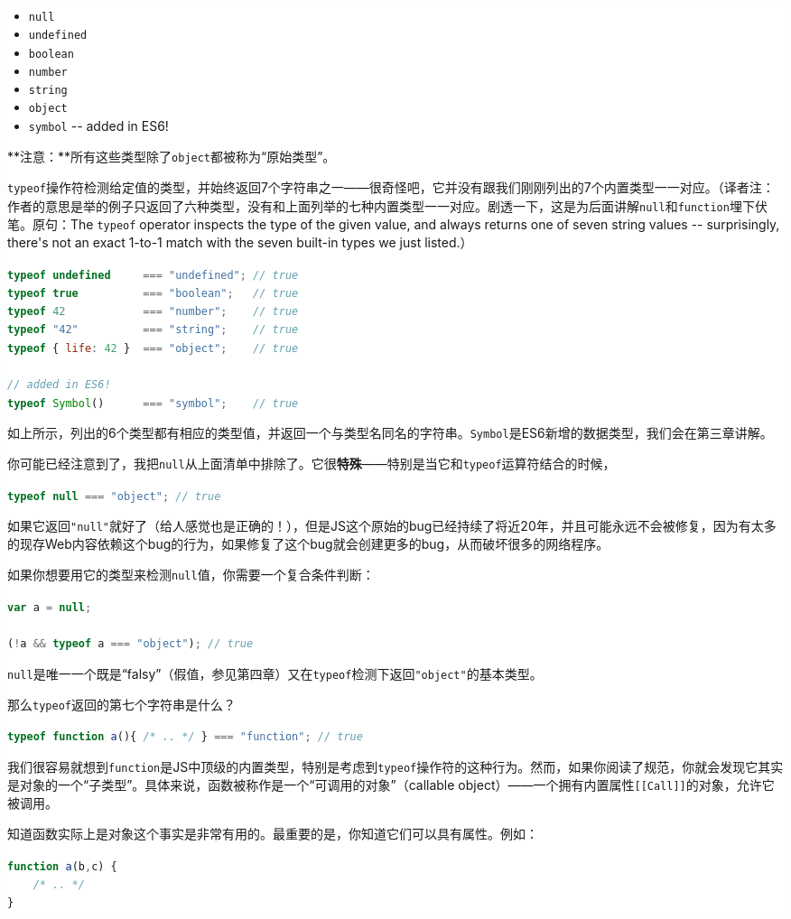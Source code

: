 * `null`
* `undefined`
* `boolean`
* `number`
* `string`
* `object`
* `symbol` -- added in ES6!

**注意：**所有这些类型除了`object`都被称为“原始类型”。

`typeof`操作符检测给定值的类型，并始终返回7个字符串之一——很奇怪吧，它并没有跟我们刚刚列出的7个内置类型一一对应。（译者注：作者的意思是举的例子只返回了六种类型，没有和上面列举的七种内置类型一一对应。剧透一下，这是为后面讲解`null`和`function`埋下伏笔。原句：The `typeof` operator inspects the type of the given value, and always returns one of seven string values -- surprisingly, there's not an exact 1-to-1 match with the seven built-in types we just listed.）

```js
typeof undefined     === "undefined"; // true
typeof true          === "boolean";   // true
typeof 42            === "number";    // true
typeof "42"          === "string";    // true
typeof { life: 42 }  === "object";    // true

// added in ES6!
typeof Symbol()      === "symbol";    // true
```

如上所示，列出的6个类型都有相应的类型值，并返回一个与类型名同名的字符串。`Symbol`是ES6新增的数据类型，我们会在第三章讲解。

你可能已经注意到了，我把`null`从上面清单中排除了。它很**特殊**——特别是当它和`typeof`运算符结合的时候，

```js
typeof null === "object"; // true
```

如果它返回`"null"`就好了（给人感觉也是正确的！），但是JS这个原始的bug已经持续了将近20年，并且可能永远不会被修复，因为有太多的现存Web内容依赖这个bug的行为，如果修复了这个bug就会创建更多的bug，从而破坏很多的网络程序。

如果你想要用它的类型来检测`null`值，你需要一个复合条件判断：

```js
var a = null;

(!a && typeof a === "object"); // true
```

`null`是唯一一个既是“falsy”（假值，参见第四章）又在`typeof`检测下返回`"object"`的基本类型。

那么`typeof`返回的第七个字符串是什么？

```js
typeof function a(){ /* .. */ } === "function"; // true
```

我们很容易就想到`function`是JS中顶级的内置类型，特别是考虑到`typeof`操作符的这种行为。然而，如果你阅读了规范，你就会发现它其实是对象的一个“子类型”。具体来说，函数被称作是一个“可调用的对象”（callable object）——一个拥有内置属性`[[Call]]`的对象，允许它被调用。

知道函数实际上是对象这个事实是非常有用的。最重要的是，你知道它们可以具有属性。例如：

```js
function a(b,c) {
	/* .. */
}
```
